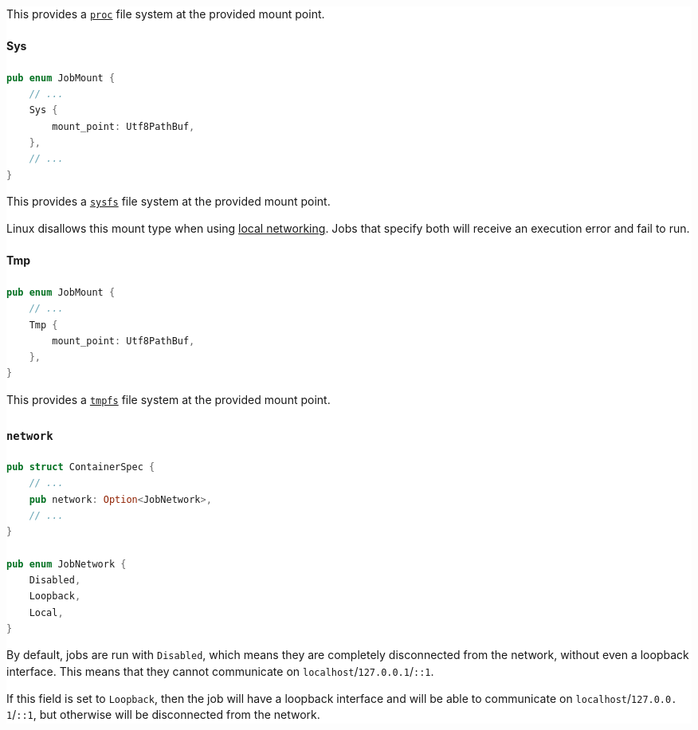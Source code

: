 This provides a [`proc`](https://docs.kernel.org/filesystems/proc.html) file
system at the provided mount point.

#### Sys

```rust
pub enum JobMount {
    // ...
    Sys {
        mount_point: Utf8PathBuf,
    },
    // ...
}
```

This provides a [`sysfs`](https://docs.kernel.org/filesystems/sysfs.html) file
system at the provided mount point.

Linux disallows this mount type when using [local networking](#network). Jobs
that specify both will receive an execution error and fail to run.

#### Tmp

```rust
pub enum JobMount {
    // ...
    Tmp {
        mount_point: Utf8PathBuf,
    },
}
```

This provides a [`tmpfs`](https://docs.kernel.org/filesystems/tmpfs.html) file
system at the provided mount point.

### `network`

```rust
pub struct ContainerSpec {
    // ...
    pub network: Option<JobNetwork>,
    // ...
}

pub enum JobNetwork {
    Disabled,
    Loopback,
    Local,
}
```

By default, jobs are run with `Disabled`, which means they are completely
disconnected from the network, without even a loopback interface. This means
that they cannot communicate on `localhost`/`127.0.0.1`/`::1`.

If this field is set to `Loopback`, then the job will have a loopback interface
and will be able to communicate on `localhost`/`127.0.0.1`/`::1`, but otherwise
will be disconnected from the network.

